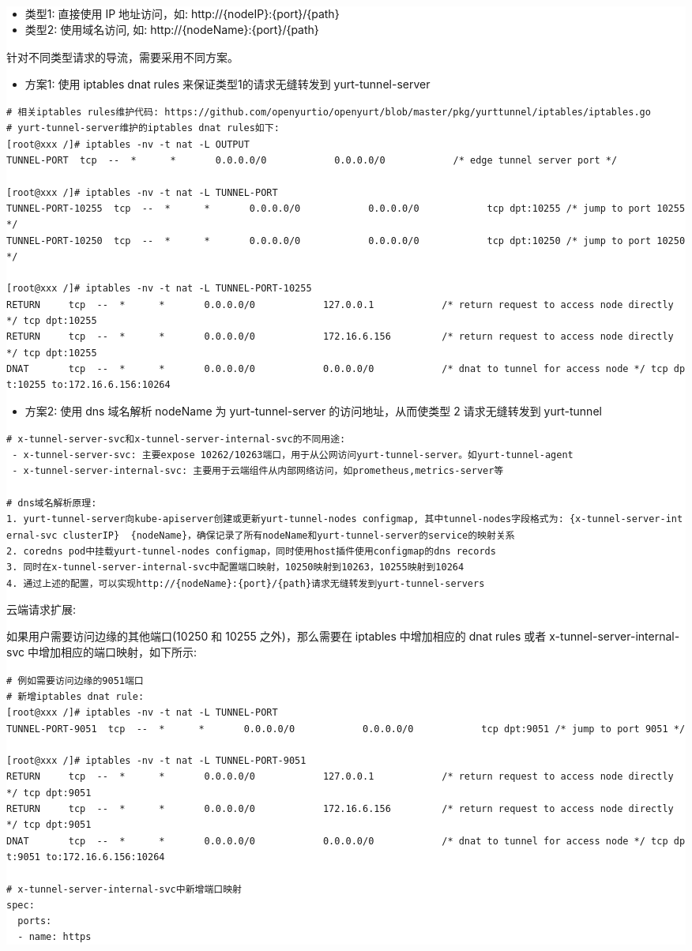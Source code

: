 - 类型1: 直接使用 IP 地址访问，如: http://{nodeIP}:{port}/{path}
- 类型2: 使用域名访问, 如: http://{nodeName}:{port}/{path}

针对不同类型请求的导流，需要采用不同方案。

- 方案1: 使用 iptables dnat rules 来保证类型1的请求无缝转发到 yurt-tunnel-server
``` 
# 相关iptables rules维护代码: https://github.com/openyurtio/openyurt/blob/master/pkg/yurttunnel/iptables/iptables.go
# yurt-tunnel-server维护的iptables dnat rules如下:
[root@xxx /]# iptables -nv -t nat -L OUTPUT
TUNNEL-PORT  tcp  --  *      *       0.0.0.0/0            0.0.0.0/0            /* edge tunnel server port */

[root@xxx /]# iptables -nv -t nat -L TUNNEL-PORT
TUNNEL-PORT-10255  tcp  --  *      *       0.0.0.0/0            0.0.0.0/0            tcp dpt:10255 /* jump to port 10255 */
TUNNEL-PORT-10250  tcp  --  *      *       0.0.0.0/0            0.0.0.0/0            tcp dpt:10250 /* jump to port 10250 */

[root@xxx /]# iptables -nv -t nat -L TUNNEL-PORT-10255
RETURN     tcp  --  *      *       0.0.0.0/0            127.0.0.1            /* return request to access node directly */ tcp dpt:10255
RETURN     tcp  --  *      *       0.0.0.0/0            172.16.6.156         /* return request to access node directly */ tcp dpt:10255
DNAT       tcp  --  *      *       0.0.0.0/0            0.0.0.0/0            /* dnat to tunnel for access node */ tcp dpt:10255 to:172.16.6.156:10264
```

- 方案2: 使用 dns 域名解析 nodeName 为 yurt-tunnel-server 的访问地址，从而使类型 2 请求无缝转发到 yurt-tunnel


``` 
# x-tunnel-server-svc和x-tunnel-server-internal-svc的不同用途:
 - x-tunnel-server-svc: 主要expose 10262/10263端口，用于从公网访问yurt-tunnel-server。如yurt-tunnel-agent
 - x-tunnel-server-internal-svc: 主要用于云端组件从内部网络访问，如prometheus,metrics-server等

# dns域名解析原理:
1. yurt-tunnel-server向kube-apiserver创建或更新yurt-tunnel-nodes configmap, 其中tunnel-nodes字段格式为: {x-tunnel-server-internal-svc clusterIP}  {nodeName}，确保记录了所有nodeName和yurt-tunnel-server的service的映射关系
2. coredns pod中挂载yurt-tunnel-nodes configmap，同时使用host插件使用configmap的dns records
3. 同时在x-tunnel-server-internal-svc中配置端口映射，10250映射到10263，10255映射到10264
4. 通过上述的配置，可以实现http://{nodeName}:{port}/{path}请求无缝转发到yurt-tunnel-servers
```
云端请求扩展:

如果用户需要访问边缘的其他端口(10250 和 10255 之外)，那么需要在 iptables 中增加相应的 dnat rules 或者 x-tunnel-server-internal-svc 中增加相应的端口映射，如下所示:

``` 
# 例如需要访问边缘的9051端口
# 新增iptables dnat rule:
[root@xxx /]# iptables -nv -t nat -L TUNNEL-PORT
TUNNEL-PORT-9051  tcp  --  *      *       0.0.0.0/0            0.0.0.0/0            tcp dpt:9051 /* jump to port 9051 */

[root@xxx /]# iptables -nv -t nat -L TUNNEL-PORT-9051
RETURN     tcp  --  *      *       0.0.0.0/0            127.0.0.1            /* return request to access node directly */ tcp dpt:9051
RETURN     tcp  --  *      *       0.0.0.0/0            172.16.6.156         /* return request to access node directly */ tcp dpt:9051
DNAT       tcp  --  *      *       0.0.0.0/0            0.0.0.0/0            /* dnat to tunnel for access node */ tcp dpt:9051 to:172.16.6.156:10264

# x-tunnel-server-internal-svc中新增端口映射
spec:
  ports:
  - name: https
```